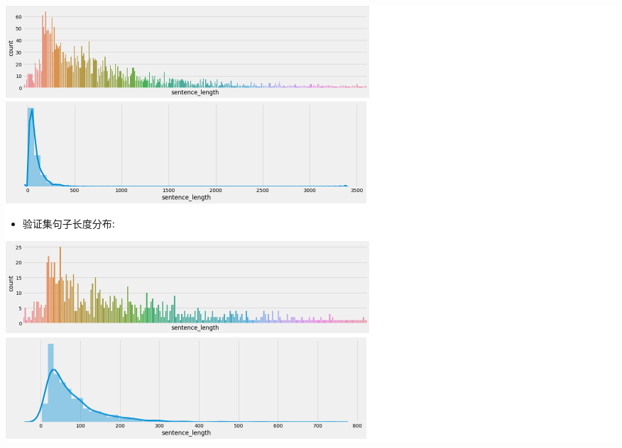 <img src="1.%E6%96%87%E6%9C%AC%E9%A2%84%E5%A4%84%E7%90%86.assets/train_length.png" alt="train_length" style="zoom:50%;" /><img src="1.%E6%96%87%E6%9C%AC%E9%A2%84%E5%A4%84%E7%90%86.assets/train_length2.png" alt="train_length2" style="zoom:50%;" />

- 验证集句子长度分布:

<img src="1.%E6%96%87%E6%9C%AC%E9%A2%84%E5%A4%84%E7%90%86.assets/valid_length.png" alt="valid_length" style="zoom:50%;" /><img src="1.%E6%96%87%E6%9C%AC%E9%A2%84%E5%A4%84%E7%90%86.assets/valid_length2.png" alt="valid_length2" style="zoom:50%;" />
